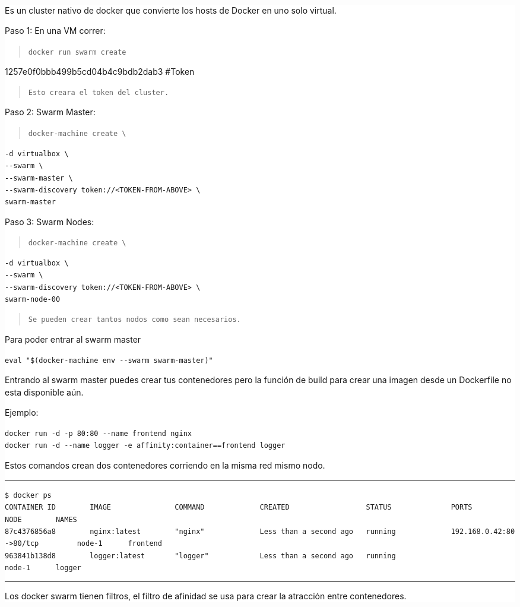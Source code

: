 Es un cluster nativo de docker que convierte los hosts de Docker en uno solo virtual.


Paso 1: En una VM correr:
> ```
> docker run swarm create
1257e0f0bbb499b5cd04b4c9bdb2dab3 #Token
>```
> Esto creara el token del cluster.

Paso 2: Swarm Master:
> ```
> docker-machine create \
    -d virtualbox \
    --swarm \
    --swarm-master \
    --swarm-discovery token://<TOKEN-FROM-ABOVE> \
    swarm-master 
>```

Paso 3: Swarm Nodes:
>```
>docker-machine create \
    -d virtualbox \
    --swarm \
    --swarm-discovery token://<TOKEN-FROM-ABOVE> \
    swarm-node-00 
> ```
> Se pueden crear tantos nodos como sean necesarios.

Para poder entrar al swarm master 
```
eval "$(docker-machine env --swarm swarm-master)"
```

Entrando al swarm master puedes crear tus contenedores pero la función de build para crear una imagen desde un Dockerfile no esta disponible aún.

Ejemplo:
```
docker run -d -p 80:80 --name frontend nginx
docker run -d --name logger -e affinity:container==frontend logger
```

Estos comandos crean dos contenedores corriendo en la misma red mismo nodo.

-----
```
$ docker ps
CONTAINER ID        IMAGE               COMMAND             CREATED                  STATUS              PORTS                           NODE        NAMES
87c4376856a8        nginx:latest        "nginx"             Less than a second ago   running             192.168.0.42:80->80/tcp         node-1      frontend
963841b138d8        logger:latest       "logger"            Less than a second ago   running                                             node-1      logger

```
-----
Los docker swarm tienen filtros,  el filtro de afinidad se usa para crear la atracción entre contenedores.
